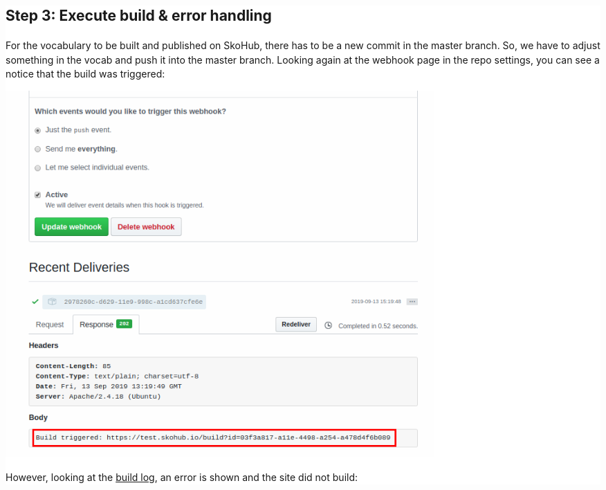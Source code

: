 ## Step 3: Execute build & error handling

For the vocabulary to be built and published on SkoHub, there has to be a new commit in the master branch. So, we have to adjust something in the vocab and push it into the master branch. Looking again at the webhook page in the repo settings, you can see a notice that the build was triggered:

<img src="/images/2019-09-18-skohub-prototype/check-webhook-response.png" alt="Screenshot from GitHub Webhook page with information that build was triggered with link to build log." style="width:620px">

However, looking at the [build log](https://test.skohub.io/build/?id=03f3a817-a11e-4498-a254-a478d4f6b089#44), an error is shown and the site did not build:

